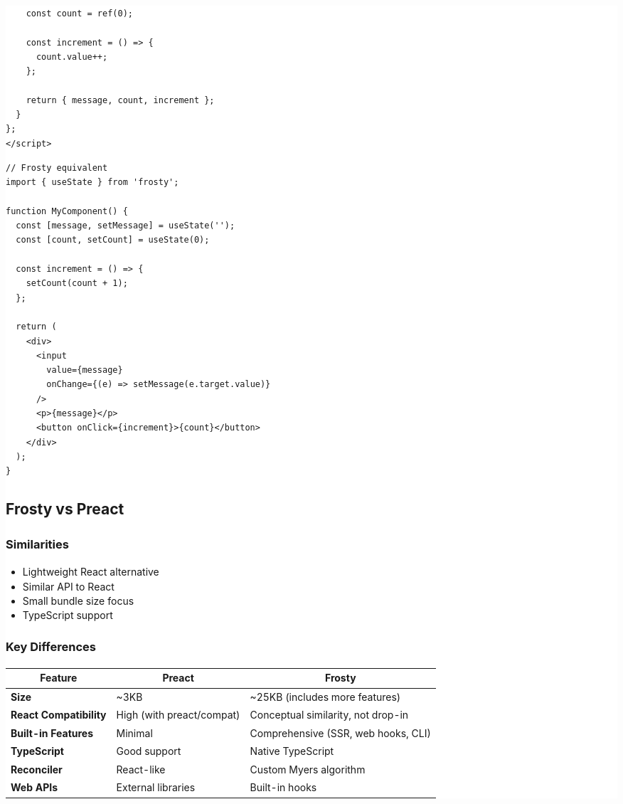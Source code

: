 ```vue
    const count = ref(0);
    
    const increment = () => {
      count.value++;
    };
    
    return { message, count, increment };
  }
};
</script>
```

```tsx
// Frosty equivalent
import { useState } from 'frosty';

function MyComponent() {
  const [message, setMessage] = useState('');
  const [count, setCount] = useState(0);
  
  const increment = () => {
    setCount(count + 1);
  };
  
  return (
    <div>
      <input 
        value={message} 
        onChange={(e) => setMessage(e.target.value)} 
      />
      <p>{message}</p>
      <button onClick={increment}>{count}</button>
    </div>
  );
}
```

## Frosty vs Preact

### Similarities

- Lightweight React alternative
- Similar API to React
- Small bundle size focus
- TypeScript support

### Key Differences

| Feature | Preact | Frosty |
|---------|---------|--------|
| **Size** | ~3KB | ~25KB (includes more features) |
| **React Compatibility** | High (with preact/compat) | Conceptual similarity, not drop-in |
| **Built-in Features** | Minimal | Comprehensive (SSR, web hooks, CLI) |
| **TypeScript** | Good support | Native TypeScript |
| **Reconciler** | React-like | Custom Myers algorithm |
| **Web APIs** | External libraries | Built-in hooks |
